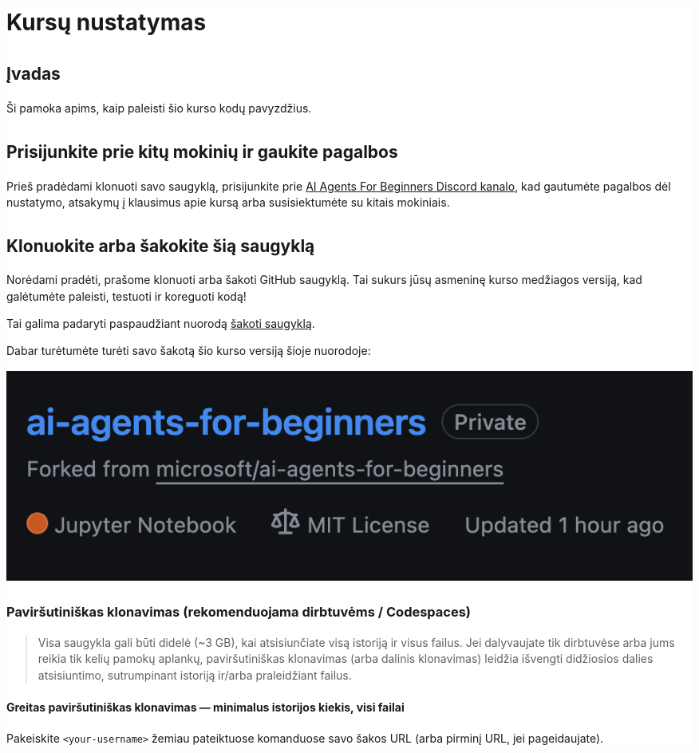 
# Kursų nustatymas

## Įvadas

Ši pamoka apims, kaip paleisti šio kurso kodų pavyzdžius.

## Prisijunkite prie kitų mokinių ir gaukite pagalbos

Prieš pradėdami klonuoti savo saugyklą, prisijunkite prie [AI Agents For Beginners Discord kanalo](https://aka.ms/ai-agents/discord), kad gautumėte pagalbos dėl nustatymo, atsakymų į klausimus apie kursą arba susisiektumėte su kitais mokiniais.

## Klonuokite arba šakokite šią saugyklą

Norėdami pradėti, prašome klonuoti arba šakoti GitHub saugyklą. Tai sukurs jūsų asmeninę kurso medžiagos versiją, kad galėtumėte paleisti, testuoti ir koreguoti kodą!

Tai galima padaryti paspaudžiant nuorodą <a href="https://github.com/microsoft/ai-agents-for-beginners/fork" target="_blank">šakoti saugyklą</a>.

Dabar turėtumėte turėti savo šakotą šio kurso versiją šioje nuorodoje:

![Šakota saugykla](../../../translated_images/forked-repo.33f27ca1901baa6a5e13ec3eb1f0ddd3a44d936d91cc8cfb19bfdb9688bd2c3d.lt.png)

### Paviršutiniškas klonavimas (rekomenduojama dirbtuvėms / Codespaces)

  >Visa saugykla gali būti didelė (~3 GB), kai atsisiunčiate visą istoriją ir visus failus. Jei dalyvaujate tik dirbtuvėse arba jums reikia tik kelių pamokų aplankų, paviršutiniškas klonavimas (arba dalinis klonavimas) leidžia išvengti didžiosios dalies atsisiuntimo, sutrumpinant istoriją ir/arba praleidžiant failus.

#### Greitas paviršutiniškas klonavimas — minimalus istorijos kiekis, visi failai

Pakeiskite `<your-username>` žemiau pateiktuose komanduose savo šakos URL (arba pirminį URL, jei pageidaujate).
